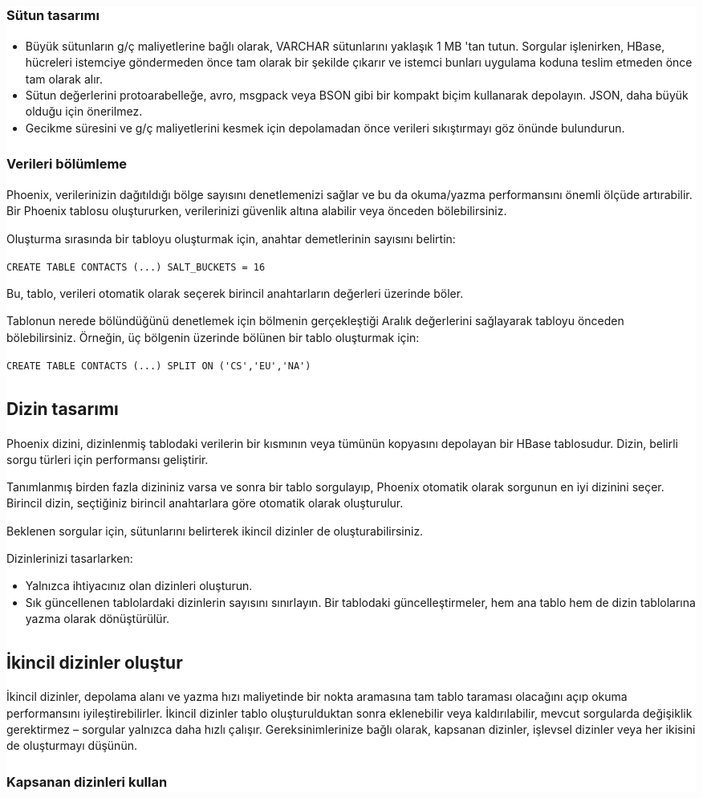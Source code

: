 ### <a name="column-design"></a>Sütun tasarımı

* Büyük sütunların g/ç maliyetlerine bağlı olarak, VARCHAR sütunlarını yaklaşık 1 MB 'tan tutun. Sorgular işlenirken, HBase, hücreleri istemciye göndermeden önce tam olarak bir şekilde çıkarır ve istemci bunları uygulama koduna teslim etmeden önce tam olarak alır.
* Sütun değerlerini protoarabelleğe, avro, msgpack veya BSON gibi bir kompakt biçim kullanarak depolayın. JSON, daha büyük olduğu için önerilmez.
* Gecikme süresini ve g/ç maliyetlerini kesmek için depolamadan önce verileri sıkıştırmayı göz önünde bulundurun.

### <a name="partition-data"></a>Verileri bölümleme

Phoenix, verilerinizin dağıtıldığı bölge sayısını denetlemenizi sağlar ve bu da okuma/yazma performansını önemli ölçüde artırabilir. Bir Phoenix tablosu oluştururken, verilerinizi güvenlik altına alabilir veya önceden bölebilirsiniz.

Oluşturma sırasında bir tabloyu oluşturmak için, anahtar demetlerinin sayısını belirtin:

    CREATE TABLE CONTACTS (...) SALT_BUCKETS = 16

Bu, tablo, verileri otomatik olarak seçerek birincil anahtarların değerleri üzerinde böler. 

Tablonun nerede bölündüğünü denetlemek için bölmenin gerçekleştiği Aralık değerlerini sağlayarak tabloyu önceden bölebilirsiniz. Örneğin, üç bölgenin üzerinde bölünen bir tablo oluşturmak için:

    CREATE TABLE CONTACTS (...) SPLIT ON ('CS','EU','NA')

## <a name="index-design"></a>Dizin tasarımı

Phoenix dizini, dizinlenmiş tablodaki verilerin bir kısmının veya tümünün kopyasını depolayan bir HBase tablosudur. Dizin, belirli sorgu türleri için performansı geliştirir.

Tanımlanmış birden fazla dizininiz varsa ve sonra bir tablo sorgulayıp, Phoenix otomatik olarak sorgunun en iyi dizinini seçer. Birincil dizin, seçtiğiniz birincil anahtarlara göre otomatik olarak oluşturulur.

Beklenen sorgular için, sütunlarını belirterek ikincil dizinler de oluşturabilirsiniz.

Dizinlerinizi tasarlarken:

* Yalnızca ihtiyacınız olan dizinleri oluşturun.
* Sık güncellenen tablolardaki dizinlerin sayısını sınırlayın. Bir tablodaki güncelleştirmeler, hem ana tablo hem de dizin tablolarına yazma olarak dönüştürülür.

## <a name="create-secondary-indexes"></a>İkincil dizinler oluştur

İkincil dizinler, depolama alanı ve yazma hızı maliyetinde bir nokta aramasına tam tablo taraması olacağını açıp okuma performansını iyileştirebilirler. İkincil dizinler tablo oluşturulduktan sonra eklenebilir veya kaldırılabilir, mevcut sorgularda değişiklik gerektirmez – sorgular yalnızca daha hızlı çalışır. Gereksinimlerinize bağlı olarak, kapsanan dizinler, işlevsel dizinler veya her ikisini de oluşturmayı düşünün.

### <a name="use-covered-indexes"></a>Kapsanan dizinleri kullan
